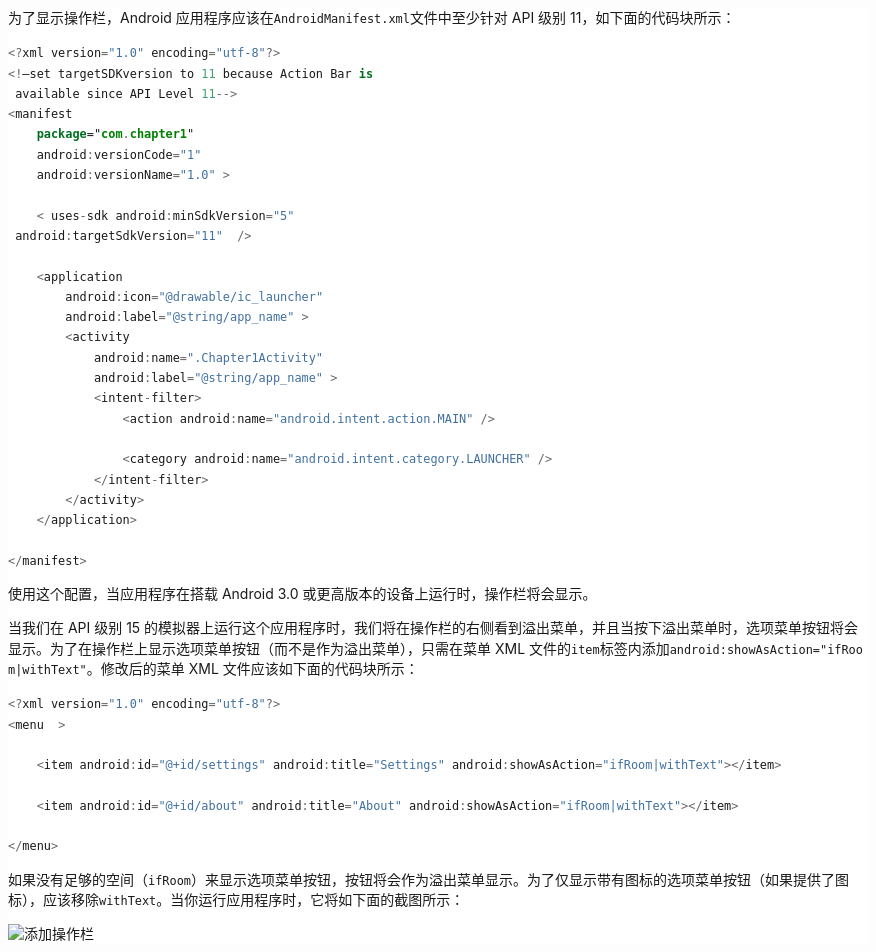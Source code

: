 为了显示操作栏，Android 应用程序应该在`AndroidManifest.xml`文件中至少针对 API 级别 11，如下面的代码块所示：

```kt
<?xml version="1.0" encoding="utf-8"?>
<!—set targetSDKversion to 11 because Action Bar is
 available since API Level 11-->
<manifest 
    package="com.chapter1"
    android:versionCode="1"
    android:versionName="1.0" >

    < uses-sdk android:minSdkVersion="5" 
 android:targetSdkVersion="11"  />

    <application
        android:icon="@drawable/ic_launcher"
        android:label="@string/app_name" >
        <activity
            android:name=".Chapter1Activity"
            android:label="@string/app_name" >
            <intent-filter>
                <action android:name="android.intent.action.MAIN" />

                <category android:name="android.intent.category.LAUNCHER" />
            </intent-filter>
        </activity>
    </application>

</manifest>
```

使用这个配置，当应用程序在搭载 Android 3.0 或更高版本的设备上运行时，操作栏将会显示。

当我们在 API 级别 15 的模拟器上运行这个应用程序时，我们将在操作栏的右侧看到溢出菜单，并且当按下溢出菜单时，选项菜单按钮将会显示。为了在操作栏上显示选项菜单按钮（而不是作为溢出菜单），只需在菜单 XML 文件的`item`标签内添加`android:showAsAction="ifRoom|withText"`。修改后的菜单 XML 文件应该如下面的代码块所示：

```kt
<?xml version="1.0" encoding="utf-8"?>
<menu  >

    <item android:id="@+id/settings" android:title="Settings" android:showAsAction="ifRoom|withText"></item>

    <item android:id="@+id/about" android:title="About" android:showAsAction="ifRoom|withText"></item>

</menu>
```

如果没有足够的空间（`ifRoom`）来显示选项菜单按钮，按钮将会作为溢出菜单显示。为了仅显示带有图标的选项菜单按钮（如果提供了图标），应该移除`withText`。当你运行应用程序时，它将如下面的截图所示：

![添加操作栏](img/9526_01_05.jpg)
